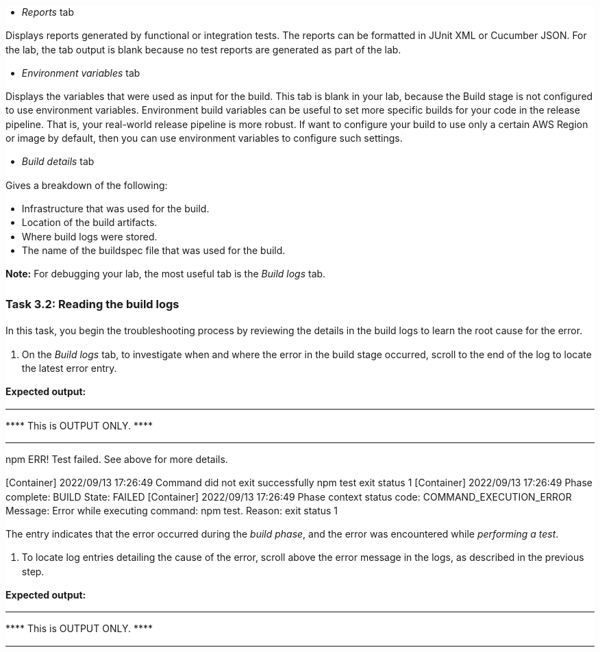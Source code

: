 - *Reports* tab

Displays reports generated by functional or integration tests. The reports can be formatted in JUnit XML or Cucumber JSON. For the lab, the tab output is blank because no test reports are generated as part of the lab.

- *Environment variables* tab

Displays the variables that were used as input for the build. This tab is blank in your lab, because the Build stage is not configured to use environment variables. Environment build variables can be useful to set more specific builds for your code in the release pipeline. That is, your real-world release pipeline is more robust. If want to configure your build to use only a certain AWS Region or image by default, then you can use environment variables to configure such settings.

- *Build details* tab

Gives a breakdown of the following:

- Infrastructure that was used for the build.
- Location of the build artifacts.
- Where build logs were stored.
- The name of the buildspec file that was used for the build.

**Note:** For debugging your lab, the most useful tab is the *Build logs* tab.

### Task 3.2: Reading the build logs

In this task, you begin the troubleshooting process by reviewing the details in the build logs to learn the root cause for the error.

1.  On the *Build logs* tab, to investigate when and where the error in the build stage occurred, scroll to the end of the log to locate the latest error entry.

**Expected output:**

******************************
**** This is OUTPUT ONLY. ****
******************************

npm ERR! Test failed. See above for more details.

[Container] 2022/09/13 17:26:49 Command did not exit successfully npm test exit status 1
[Container] 2022/09/13 17:26:49 Phase complete: BUILD State: FAILED
[Container] 2022/09/13 17:26:49 Phase context status code: COMMAND_EXECUTION_ERROR Message: Error while executing command: npm test. Reason: exit status 1

The entry indicates that the error occurred during the *build phase*, and the error was encountered while *performing a test*.

1.  To locate log entries detailing the cause of the error, scroll above the error message in the logs, as described in the previous step.

**Expected output:**

******************************
**** This is OUTPUT ONLY. ****
******************************
